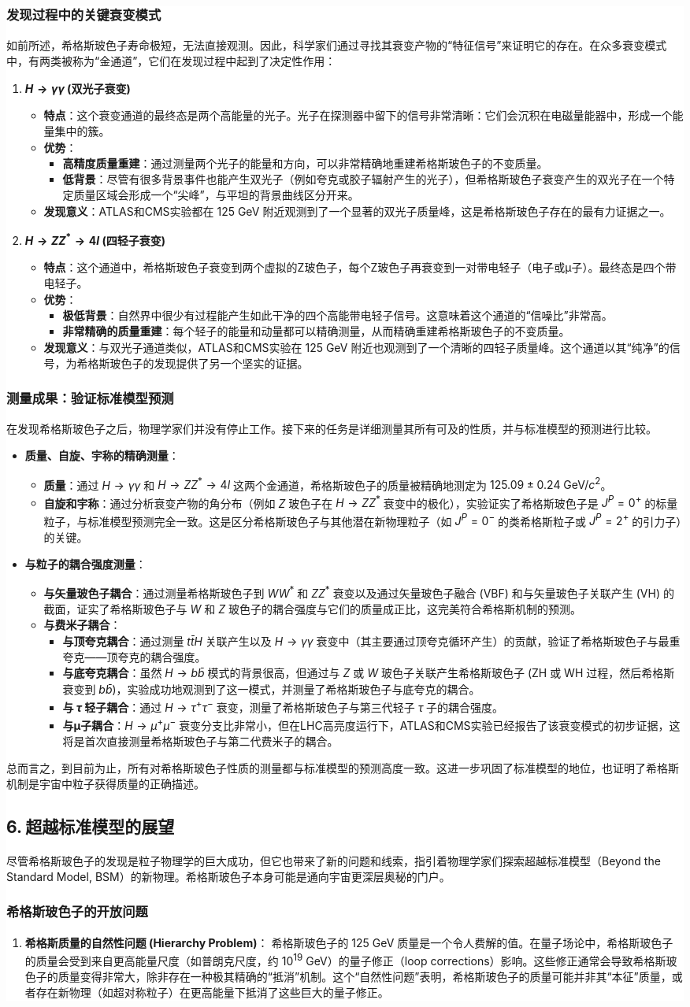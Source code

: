 ### 发现过程中的关键衰变模式

如前所述，希格斯玻色子寿命极短，无法直接观测。因此，科学家们通过寻找其衰变产物的“特征信号”来证明它的存在。在众多衰变模式中，有两类被称为“金通道”，它们在发现过程中起到了决定性作用：

1.  **$H \to \gamma\gamma$ (双光子衰变)**
    *   **特点**：这个衰变通道的最终态是两个高能量的光子。光子在探测器中留下的信号非常清晰：它们会沉积在电磁量能器中，形成一个能量集中的簇。
    *   **优势**：
        *   **高精度质量重建**：通过测量两个光子的能量和方向，可以非常精确地重建希格斯玻色子的不变质量。
        *   **低背景**：尽管有很多背景事件也能产生双光子（例如夸克或胶子辐射产生的光子），但希格斯玻色子衰变产生的双光子在一个特定质量区域会形成一个“尖峰”，与平坦的背景曲线区分开来。
    *   **发现意义**：ATLAS和CMS实验都在 $125 \text{ GeV}$ 附近观测到了一个显著的双光子质量峰，这是希格斯玻色子存在的最有力证据之一。

2.  **$H \to ZZ^* \to 4l$ (四轻子衰变)**
    *   **特点**：这个通道中，希格斯玻色子衰变到两个虚拟的Z玻色子，每个Z玻色子再衰变到一对带电轻子（电子或μ子）。最终态是四个带电轻子。
    *   **优势**：
        *   **极低背景**：自然界中很少有过程能产生如此干净的四个高能带电轻子信号。这意味着这个通道的“信噪比”非常高。
        *   **非常精确的质量重建**：每个轻子的能量和动量都可以精确测量，从而精确重建希格斯玻色子的不变质量。
    *   **发现意义**：与双光子通道类似，ATLAS和CMS实验在 $125 \text{ GeV}$ 附近也观测到了一个清晰的四轻子质量峰。这个通道以其“纯净”的信号，为希格斯玻色子的发现提供了另一个坚实的证据。

### 测量成果：验证标准模型预测

在发现希格斯玻色子之后，物理学家们并没有停止工作。接下来的任务是详细测量其所有可及的性质，并与标准模型的预测进行比较。

*   **质量、自旋、宇称的精确测量**：
    *   **质量**：通过 $H \to \gamma\gamma$ 和 $H \to ZZ^* \to 4l$ 这两个金通道，希格斯玻色子的质量被精确地测定为 $125.09 \pm 0.24 \text{ GeV}/c^2$。
    *   **自旋和宇称**：通过分析衰变产物的角分布（例如 $Z$ 玻色子在 $H \to ZZ^*$ 衰变中的极化），实验证实了希格斯玻色子是 $J^P = 0^+$ 的标量粒子，与标准模型预测完全一致。这是区分希格斯玻色子与其他潜在新物理粒子（如 $J^P = 0^-$ 的类希格斯粒子或 $J^P = 2^+$ 的引力子）的关键。

*   **与粒子的耦合强度测量**：
    *   **与矢量玻色子耦合**：通过测量希格斯玻色子到 $WW^*$ 和 $ZZ^*$ 衰变以及通过矢量玻色子融合 (VBF) 和与矢量玻色子关联产生 (VH) 的截面，证实了希格斯玻色子与 $W$ 和 $Z$ 玻色子的耦合强度与它们的质量成正比，这完美符合希格斯机制的预测。
    *   **与费米子耦合**：
        *   **与顶夸克耦合**：通过测量 $t\bar{t}H$ 关联产生以及 $H \to \gamma\gamma$ 衰变中（其主要通过顶夸克循环产生）的贡献，验证了希格斯玻色子与最重夸克——顶夸克的耦合强度。
        *   **与底夸克耦合**：虽然 $H \to b\bar{b}$ 模式的背景很高，但通过与 $Z$ 或 $W$ 玻色子关联产生希格斯玻色子 (ZH 或 WH 过程，然后希格斯衰变到 $b\bar{b}$)，实验成功地观测到了这一模式，并测量了希格斯玻色子与底夸克的耦合。
        *   **与 $\tau$ 轻子耦合**：通过 $H \to \tau^+\tau^-$ 衰变，测量了希格斯玻色子与第三代轻子 $\tau$ 子的耦合强度。
        *   **与μ子耦合**：$H \to \mu^+\mu^-$ 衰变分支比非常小，但在LHC高亮度运行下，ATLAS和CMS实验已经报告了该衰变模式的初步证据，这将是首次直接测量希格斯玻色子与第二代费米子的耦合。

总而言之，到目前为止，所有对希格斯玻色子性质的测量都与标准模型的预测高度一致。这进一步巩固了标准模型的地位，也证明了希格斯机制是宇宙中粒子获得质量的正确描述。

## 6. 超越标准模型的展望

尽管希格斯玻色子的发现是粒子物理学的巨大成功，但它也带来了新的问题和线索，指引着物理学家们探索超越标准模型（Beyond the Standard Model, BSM）的新物理。希格斯玻色子本身可能是通向宇宙更深层奥秘的门户。

### 希格斯玻色子的开放问题

1.  **希格斯质量的自然性问题 (Hierarchy Problem)**：
    希格斯玻色子的 $125 \text{ GeV}$ 质量是一个令人费解的值。在量子场论中，希格斯玻色子的质量会受到来自更高能量尺度（如普朗克尺度，约 $10^{19} \text{ GeV}$）的量子修正（loop corrections）影响。这些修正通常会导致希格斯玻色子的质量变得非常大，除非存在一种极其精确的“抵消”机制。这个“自然性问题”表明，希格斯玻色子的质量可能并非其“本征”质量，或者存在新物理（如超对称粒子）在更高能量下抵消了这些巨大的量子修正。
